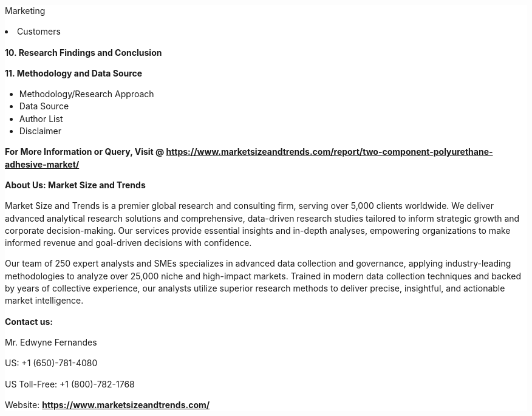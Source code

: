 Marketing</li><li>Customers</li></ul><p><strong>10. Research Findings and Conclusion</strong></p><p><strong>11. Methodology and Data Source</strong></p><ul><li>Methodology/Research Approach</li><li>Data Source</li><li>Author List</li><li>Disclaimer</li></ul></p><p><strong>For More Information or Query, Visit @ <a href="https://www.marketsizeandtrends.com/report/two-component-polyurethane-adhesive-market/">https://www.marketsizeandtrends.com/report/two-component-polyurethane-adhesive-market/</a></strong></p><p><strong>About Us: Market Size and Trends</strong></p><p>Market Size and Trends is a premier global research and consulting firm, serving over 5,000 clients worldwide. We deliver advanced analytical research solutions and comprehensive, data-driven research studies tailored to inform strategic growth and corporate decision-making. Our services provide essential insights and in-depth analyses, empowering organizations to make informed revenue and goal-driven decisions with confidence.</p><p>Our team of 250 expert analysts and SMEs specializes in advanced data collection and governance, applying industry-leading methodologies to analyze over 25,000 niche and high-impact markets. Trained in modern data collection techniques and backed by years of collective experience, our analysts utilize superior research methods to deliver precise, insightful, and actionable market intelligence.</p><p><strong>Contact us:</strong></p><p>Mr. Edwyne Fernandes</p><p>US: +1 (650)-781-4080</p><p>US Toll-Free: +1 (800)-782-1768</p><p>Website: <strong><a href="https://www.marketsizeandtrends.com/">https://www.marketsizeandtrends.com/</a></strong></p>
